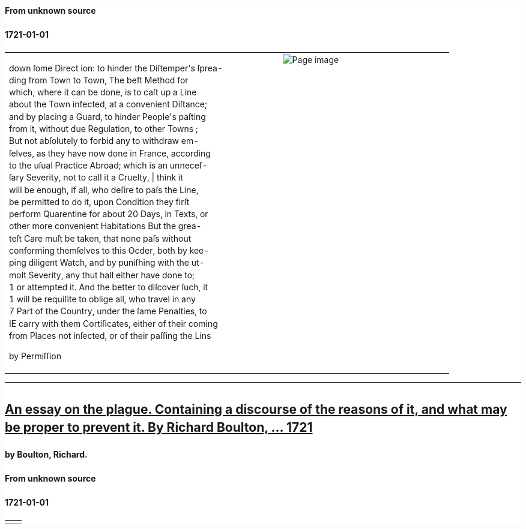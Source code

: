 #### From unknown source

#### 1721-01-01

<table style="width: 100%;"><tr><td style="width: 50%">

  
down ſome Direct ion: to hinder the Diſtemper&#x27;s ſprea-  
ding from Town to Town, The beft Method for  
which, where it can be done, is to caſt up a Line  
about the Town infected, at a convenient Diſtance;  
and by placing a Guard, to hinder People&#x27;s paſting  
from it, without due Regulation, to other Towns ;  
But not abſolutely to forbid any to withdraw em-  
ſelves, as they have now done in France, according  
to the uſual Practice Abroad; which is an unneceſ-  
ſary Severity, not to call it a Cruelty, | think it  
will be enough, if all, who deſire to paſs the Line,  
be permitted to do it, upon Condition they firſt  
perform Quarentine for about 20 Days, in Texts, or  
other more convenient Habitations But the grea-  
teſt Care muſt be taken, that none paſs without  
conforming themſelves to this Ocder, both by kee-  
ping diligent Watch, and by puniſhing with the ut-  
molt Severity, any thut hall either have done to;  
1 or attempted it. And the better to diſcover ſuch, it  
1 will be requiſite to oblige all, who travel in any  
7 Part of the Country, under the ſame Penalties, to  
IE carry with them Cortiſicates, either of their coming  
from Places not inſected, or of their paſſing the Lins  
  
by Permiſſion
</td><td style="width: 50%; max-height: 75%; margin: auto; display: block;">
<img alt="Page image" src="https://iiif.archive.org/image/iiif/2/bim_eighteenth-century_a-short-discourse-concer_mead-richard_1721_0%2Fbim_eighteenth-century_a-short-discourse-concer_mead-richard_1721_0_jp2.zip%2Fbim_eighteenth-century_a-short-discourse-concer_mead-richard_1721_0_jp2%2Fbim_eighteenth-century_a-short-discourse-concer_mead-richard_1721_0_0025.jp2/pct:10.48322363140151,31.18447005086681,81.44164392358324,50.11938129347036/!600,600/0/default.jpg"/>
</td>
</tr></table>

---

## [An essay on the plague. Containing a discourse of the reasons of it, and what may be proper to prevent it. By Richard Boulton, ...  1721](https://archive.org/details/bim_eighteenth-century_an-essay-on-the-plague-_boulton-richard_1721/page/n32/mode/1up?view=theater)

#### by Boulton, Richard.

#### From unknown source

#### 1721-01-01

<table style="width: 100%;"><tr><td style="width: 50%">
